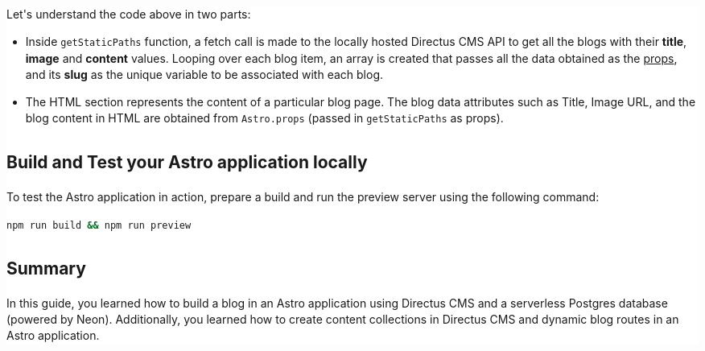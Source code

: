 ```astro
```

Let's understand the code above in two parts:

- Inside `getStaticPaths` function, a fetch call is made to the locally hosted Directus CMS API to get all the blogs with their **title**, **image** and **content** values. Looping over each blog item, an array is created that passes all the data obtained as the [props](https://docs.astro.build/en/reference/api-reference/#contextprops), and its **slug** as the unique variable to be associated with each blog.

- The HTML section represents the content of a particular blog page. The blog data attributes such as Title, Image URL, and the blog content in HTML are obtained from `Astro.props` (passed in `getStaticPaths` as props).

## Build and Test your Astro application locally

To test the Astro application in action, prepare a build and run the preview server using the following command:

```bash
npm run build && npm run preview
```

## Summary

In this guide, you learned how to build a blog in an Astro application using Directus CMS and a serverless Postgres database (powered by Neon). Additionally, you learned how to create content collections in Directus CMS and dynamic blog routes in an Astro application.

<NeedHelp />

